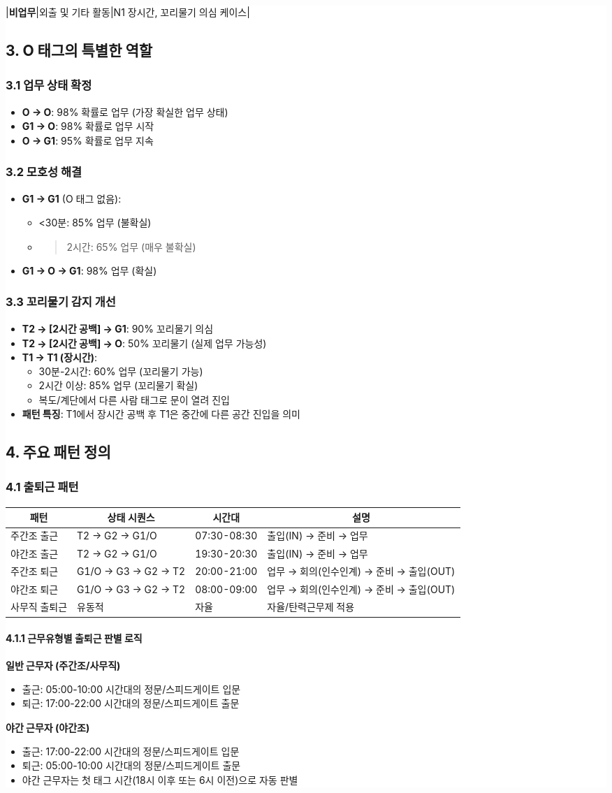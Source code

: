 |**비업무**|외출 및 기타 활동|N1 장시간, 꼬리물기 의심 케이스|

## 3. O 태그의 특별한 역할

### 3.1 업무 상태 확정

- **O → O**: 98% 확률로 업무 (가장 확실한 업무 상태)
- **G1 → O**: 98% 확률로 업무 시작
- **O → G1**: 95% 확률로 업무 지속

### 3.2 모호성 해결

- **G1 → G1** (O 태그 없음):
    - <30분: 85% 업무 (불확실)
    - > 2시간: 65% 업무 (매우 불확실)
        
- **G1 → O → G1**: 98% 업무 (확실)

### 3.3 꼬리물기 감지 개선

- **T2 → [2시간 공백] → G1**: 90% 꼬리물기 의심
- **T2 → [2시간 공백] → O**: 50% 꼬리물기 (실제 업무 가능성)
- **T1 → T1 (장시간)**:
    - 30분-2시간: 60% 업무 (꼬리물기 가능)
    - 2시간 이상: 85% 업무 (꼬리물기 확실)
    - 복도/계단에서 다른 사람 태그로 문이 열려 진입
- **패턴 특징**: T1에서 장시간 공백 후 T1은 중간에 다른 공간 진입을 의미

## 4. 주요 패턴 정의

### 4.1 출퇴근 패턴

|패턴|상태 시퀀스|시간대|설명|
|---|---|---|---|
|주간조 출근|T2 → G2 → G1/O|07:30-08:30|출입(IN) → 준비 → 업무|
|야간조 출근|T2 → G2 → G1/O|19:30-20:30|출입(IN) → 준비 → 업무|
|주간조 퇴근|G1/O → G3 → G2 → T2|20:00-21:00|업무 → 회의(인수인계) → 준비 → 출입(OUT)|
|야간조 퇴근|G1/O → G3 → G2 → T2|08:00-09:00|업무 → 회의(인수인계) → 준비 → 출입(OUT)|
|사무직 출퇴근|유동적|자율|자율/탄력근무제 적용|

#### 4.1.1 근무유형별 출퇴근 판별 로직

**일반 근무자 (주간조/사무직)**
- 출근: 05:00-10:00 시간대의 정문/스피드게이트 입문
- 퇴근: 17:00-22:00 시간대의 정문/스피드게이트 출문

**야간 근무자 (야간조)**
- 출근: 17:00-22:00 시간대의 정문/스피드게이트 입문
- 퇴근: 05:00-10:00 시간대의 정문/스피드게이트 출문
- 야간 근무자는 첫 태그 시간(18시 이후 또는 6시 이전)으로 자동 판별
